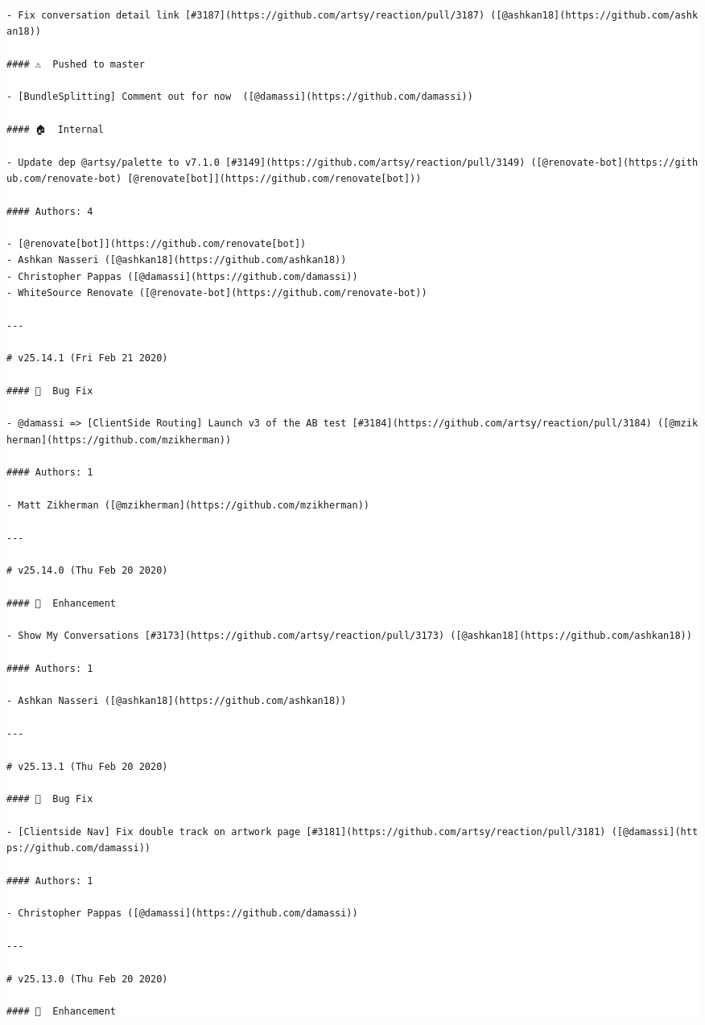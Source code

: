 ``` [#3391](https://github.com/artsy/reaction/pull/3391) ([@dblandin](https://github.com/dblandin))
- Fix conversation detail link [#3187](https://github.com/artsy/reaction/pull/3187) ([@ashkan18](https://github.com/ashkan18))

#### ⚠️  Pushed to master

- [BundleSplitting] Comment out for now  ([@damassi](https://github.com/damassi))

#### 🏠  Internal

- Update dep @artsy/palette to v7.1.0 [#3149](https://github.com/artsy/reaction/pull/3149) ([@renovate-bot](https://github.com/renovate-bot) [@renovate[bot]](https://github.com/renovate[bot]))

#### Authors: 4

- [@renovate[bot]](https://github.com/renovate[bot])
- Ashkan Nasseri ([@ashkan18](https://github.com/ashkan18))
- Christopher Pappas ([@damassi](https://github.com/damassi))
- WhiteSource Renovate ([@renovate-bot](https://github.com/renovate-bot))

---

# v25.14.1 (Fri Feb 21 2020)

#### 🐛  Bug Fix

- @damassi => [ClientSide Routing] Launch v3 of the AB test [#3184](https://github.com/artsy/reaction/pull/3184) ([@mzikherman](https://github.com/mzikherman))

#### Authors: 1

- Matt Zikherman ([@mzikherman](https://github.com/mzikherman))

---

# v25.14.0 (Thu Feb 20 2020)

#### 🚀  Enhancement

- Show My Conversations [#3173](https://github.com/artsy/reaction/pull/3173) ([@ashkan18](https://github.com/ashkan18))

#### Authors: 1

- Ashkan Nasseri ([@ashkan18](https://github.com/ashkan18))

---

# v25.13.1 (Thu Feb 20 2020)

#### 🐛  Bug Fix

- [Clientside Nav] Fix double track on artwork page [#3181](https://github.com/artsy/reaction/pull/3181) ([@damassi](https://github.com/damassi))

#### Authors: 1

- Christopher Pappas ([@damassi](https://github.com/damassi))

---

# v25.13.0 (Thu Feb 20 2020)

#### 🚀  Enhancement
```